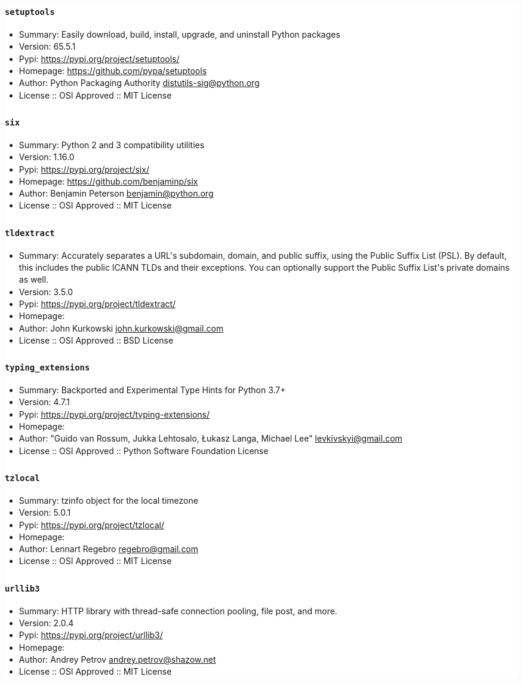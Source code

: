 ### `setuptools`

* Summary: Easily download, build, install, upgrade, and uninstall Python packages
* Version: 65.5.1
* Pypi: https://pypi.org/project/setuptools/
* Homepage: https://github.com/pypa/setuptools
* Author: Python Packaging Authority distutils-sig@python.org
* License :: OSI Approved :: MIT License

### `six`

* Summary: Python 2 and 3 compatibility utilities
* Version: 1.16.0
* Pypi: https://pypi.org/project/six/
* Homepage: https://github.com/benjaminp/six
* Author: Benjamin Peterson benjamin@python.org
* License :: OSI Approved :: MIT License

### `tldextract`

* Summary: Accurately separates a URL's subdomain, domain, and public suffix, using the Public Suffix List (PSL). By default, this includes the public ICANN TLDs and their exceptions. You can optionally support the Public Suffix List's private domains as well.
* Version: 3.5.0
* Pypi: https://pypi.org/project/tldextract/
* Homepage: 
* Author: John Kurkowski <john.kurkowski@gmail.com>
* License :: OSI Approved :: BSD License

### `typing_extensions`

* Summary: Backported and Experimental Type Hints for Python 3.7+
* Version: 4.7.1
* Pypi: https://pypi.org/project/typing-extensions/
* Homepage: 
* Author: "Guido van Rossum, Jukka Lehtosalo, Łukasz Langa, Michael Lee" <levkivskyi@gmail.com>
* License :: OSI Approved :: Python Software Foundation License

### `tzlocal`

* Summary: tzinfo object for the local timezone
* Version: 5.0.1
* Pypi: https://pypi.org/project/tzlocal/
* Homepage: 
* Author: Lennart Regebro regebro@gmail.com
* License :: OSI Approved :: MIT License

### `urllib3`

* Summary: HTTP library with thread-safe connection pooling, file post, and more.
* Version: 2.0.4
* Pypi: https://pypi.org/project/urllib3/
* Homepage: 
* Author: Andrey Petrov <andrey.petrov@shazow.net>
* License :: OSI Approved :: MIT License
